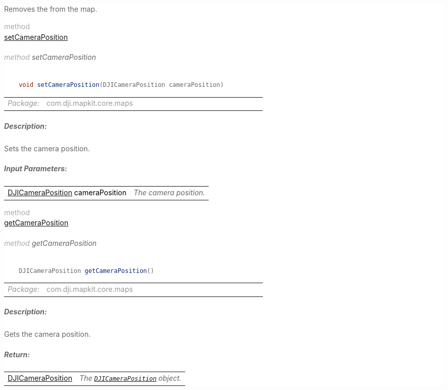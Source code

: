 

<font color="#666">Removes the <code><a href="/Widgets/DJIMap.html#djimap_onmarkerclicklistenerinterface"></a></code> from the map.

</div>

<div class="api-row" id="djimap_setcameraposition"><div class="api-col left"></div><div class="api-col middle" style="color:#AAA">method</div><div class="api-col right"><a class="trigger" href="#djimap_setcameraposition_inline">setCameraPosition</a></div></div><div class="inline-doc" id="djimap_setcameraposition_inline"

><div class="article"><h6 ><font color="#AAA">method </font>setCameraPosition</h6></div>

~~~java
    void setCameraPosition(DJICameraPosition cameraPosition)
~~~

<html><table class="table-supportedby"><tr valign="top"><td width=15%><font color="#999"><i>Package:</i></td><td width=85%><font color="#999">com.dji.mapkit.core.maps</td></tr></table></html>



##### Description:



<font color="#666">Sets the camera position.



##### Input Parameters:

<html><table class="table-inline-parameters"><tr valign="top"><td><font color="#70BF41"><a href="/Widgets/DJIMap_DJICameraPosition.html#djimap_djicameraposition">DJICameraPosition</a> <font color="#000">cameraPosition</td><td><font color="#666"><i>The camera position.</i></td></tr></table></html></div>

<div class="api-row" id="djimap_getcameraposition"><div class="api-col left"></div><div class="api-col middle" style="color:#AAA">method</div><div class="api-col right"><a class="trigger" href="#djimap_getcameraposition_inline">getCameraPosition</a></div></div><div class="inline-doc" id="djimap_getcameraposition_inline"

><div class="article"><h6 ><font color="#AAA">method </font>getCameraPosition</h6></div>

~~~java
    DJICameraPosition getCameraPosition()
~~~

<html><table class="table-supportedby"><tr valign="top"><td width=15%><font color="#999"><i>Package:</i></td><td width=85%><font color="#999">com.dji.mapkit.core.maps</td></tr></table></html>



##### Description:



<font color="#666">Gets the camera position.



##### Return:

<html><table class="table-inline-parameters"><tr valign="top"><td><font color="#70BF41"><a href="/Widgets/DJIMap_DJICameraPosition.html#djimap_djicameraposition">DJICameraPosition</a></td><td><font color="#666"><i>The <code><a href="/Widgets/DJIMap_DJICameraPosition.html#djimap_djicameraposition">DJICameraPosition</a></code> object.</i></td></tr></table></html></div>

